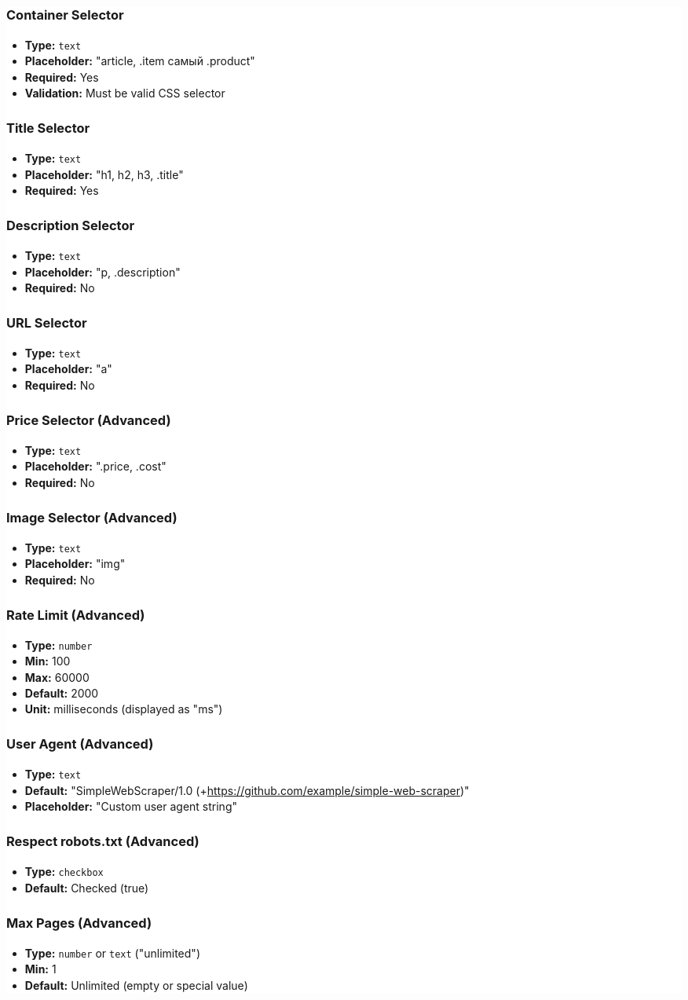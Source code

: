 ### Container Selector
- **Type:** `text`
- **Placeholder:** "article, .item самый .product"
- **Required:** Yes
- **Validation:** Must be valid CSS selector

### Title Selector
- **Type:** `text`
- **Placeholder:** "h1, h2, h3, .title"
- **Required:** Yes

### Description Selector
- **Type:** `text`
- **Placeholder:** "p, .description"
- **Required:** No

### URL Selector
- **Type:** `text`
- **Placeholder:** "a"
- **Required:** No

### Price Selector (Advanced)
- **Type:** `text`
- **Placeholder:** ".price, .cost"
- **Required:** No

### Image Selector (Advanced)
- **Type:** `text`
- **Placeholder:** "img"
- **Required:** No

### Rate Limit (Advanced)
- **Type:** `number`
- **Min:** 100
- **Max:** 60000
- **Default:** 2000
- **Unit:** milliseconds (displayed as "ms")

### User Agent (Advanced)
- **Type:** `text`
- **Default:** "SimpleWebScraper/1.0 (+https://github.com/example/simple-web-scraper)"
- **Placeholder:** "Custom user agent string"

### Respect robots.txt (Advanced)
- **Type:** `checkbox`
- **Default:** Checked (true)

### Max Pages (Advanced)
- **Type:** `number` or `text` ("unlimited")
- **Min:** 1
- **Default:** Unlimited (empty or special value)
